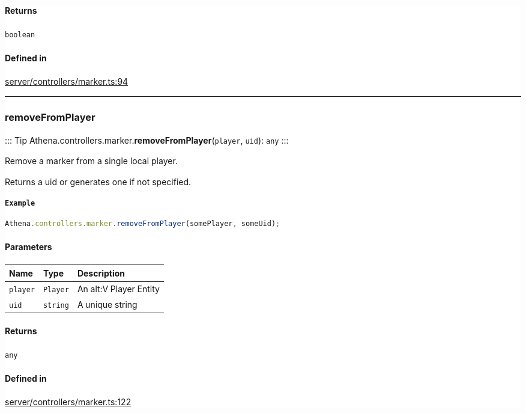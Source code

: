 #### Returns

`boolean`

#### Defined in

[server/controllers/marker.ts:94](https://github.com/Stuyk/altv-athena/blob/6013452/src/core/server/controllers/marker.ts#L94)

___

### removeFromPlayer

::: Tip
Athena.controllers.marker.**removeFromPlayer**(`player`, `uid`): `any`
:::

Remove a marker from a single local player.

Returns a uid or generates one if not specified.

**`Example`**

```ts
Athena.controllers.marker.removeFromPlayer(somePlayer, someUid);
```

#### Parameters

| Name | Type | Description |
| :------ | :------ | :------ |
| `player` | `Player` | An alt:V Player Entity |
| `uid` | `string` | A unique string |

#### Returns

`any`

#### Defined in

[server/controllers/marker.ts:122](https://github.com/Stuyk/altv-athena/blob/6013452/src/core/server/controllers/marker.ts#L122)
